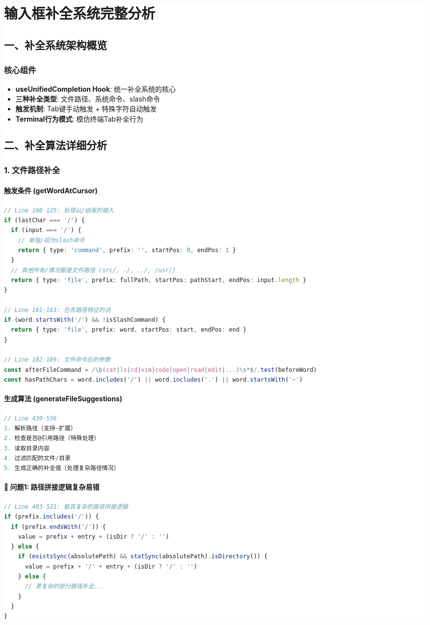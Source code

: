 # 输入框补全系统完整分析

## 一、补全系统架构概览

### 核心组件
- **useUnifiedCompletion Hook**: 统一补全系统的核心
- **三种补全类型**: 文件路径、系统命令、slash命令
- **触发机制**: Tab键手动触发 + 特殊字符自动触发
- **Terminal行为模式**: 模仿终端Tab补全行为

## 二、补全算法详细分析

### 1. 文件路径补全

#### 触发条件 (getWordAtCursor)
```typescript
// Line 108-125: 处理以/结尾的输入
if (lastChar === '/') {
  if (input === '/') {
    // 单独/视为slash命令
    return { type: 'command', prefix: '', startPos: 0, endPos: 1 }
  }
  // 其他所有/情况都是文件路径 (src/, ./, ../, /usr/)
  return { type: 'file', prefix: fullPath, startPos: pathStart, endPos: input.length }
}

// Line 161-163: 包含路径特征的词
if (word.startsWith('/') && !isSlashCommand) {
  return { type: 'file', prefix: word, startPos: start, endPos: end }
}

// Line 182-189: 文件命令后的参数
const afterFileCommand = /\b(cat|ls|cd|vim|code|open|read|edit|...)\s*$/.test(beforeWord)
const hasPathChars = word.includes('/') || word.includes('.') || word.startsWith('~')
```

#### 生成算法 (generateFileSuggestions)
```typescript
// Line 439-536
1. 解析路径（支持~扩展）
2. 检查是否@引用路径（特殊处理）
3. 读取目录内容
4. 过滤匹配的文件/目录
5. 生成正确的补全值（处理复杂路径情况）
```

#### 🔴 问题1: 路径拼接逻辑复杂易错
```typescript
// Line 483-521: 极其复杂的路径拼接逻辑
if (prefix.includes('/')) {
  if (prefix.endsWith('/')) {
    value = prefix + entry + (isDir ? '/' : '')
  } else {
    if (existsSync(absolutePath) && statSync(absolutePath).isDirectory()) {
      value = prefix + '/' + entry + (isDir ? '/' : '')
    } else {
      // 更复杂的部分路径补全...
    }
  }
}
```